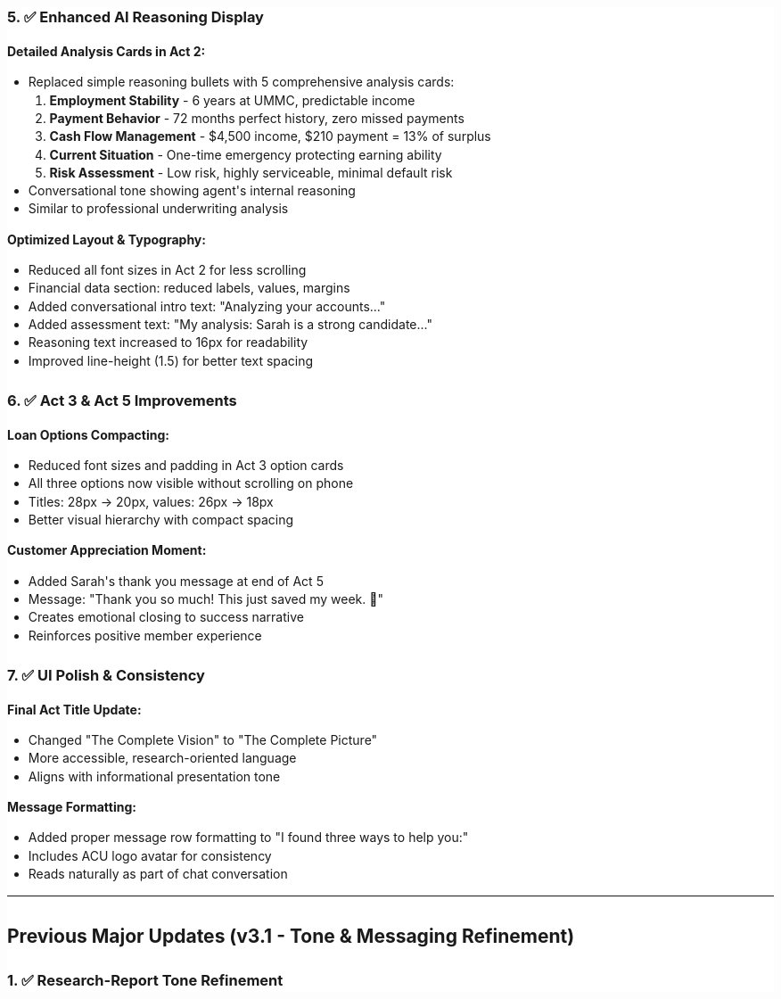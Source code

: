 ### 5. ✅ Enhanced AI Reasoning Display

**Detailed Analysis Cards in Act 2:**
- Replaced simple reasoning bullets with 5 comprehensive analysis cards:
  1. **Employment Stability** - 6 years at UMMC, predictable income
  2. **Payment Behavior** - 72 months perfect history, zero missed payments
  3. **Cash Flow Management** - $4,500 income, $210 payment = 13% of surplus
  4. **Current Situation** - One-time emergency protecting earning ability
  5. **Risk Assessment** - Low risk, highly serviceable, minimal default risk
- Conversational tone showing agent's internal reasoning
- Similar to professional underwriting analysis

**Optimized Layout & Typography:**
- Reduced all font sizes in Act 2 for less scrolling
- Financial data section: reduced labels, values, margins
- Added conversational intro text: "Analyzing your accounts..."
- Added assessment text: "My analysis: Sarah is a strong candidate..."
- Reasoning text increased to 16px for readability
- Improved line-height (1.5) for better text spacing

### 6. ✅ Act 3 & Act 5 Improvements

**Loan Options Compacting:**
- Reduced font sizes and padding in Act 3 option cards
- All three options now visible without scrolling on phone
- Titles: 28px → 20px, values: 26px → 18px
- Better visual hierarchy with compact spacing

**Customer Appreciation Moment:**
- Added Sarah's thank you message at end of Act 5
- Message: "Thank you so much! This just saved my week. 💙"
- Creates emotional closing to success narrative
- Reinforces positive member experience

### 7. ✅ UI Polish & Consistency

**Final Act Title Update:**
- Changed "The Complete Vision" to "The Complete Picture"
- More accessible, research-oriented language
- Aligns with informational presentation tone

**Message Formatting:**
- Added proper message row formatting to "I found three ways to help you:"
- Includes ACU logo avatar for consistency
- Reads naturally as part of chat conversation

---

## Previous Major Updates (v3.1 - Tone & Messaging Refinement)

### 1. ✅ Research-Report Tone Refinement
